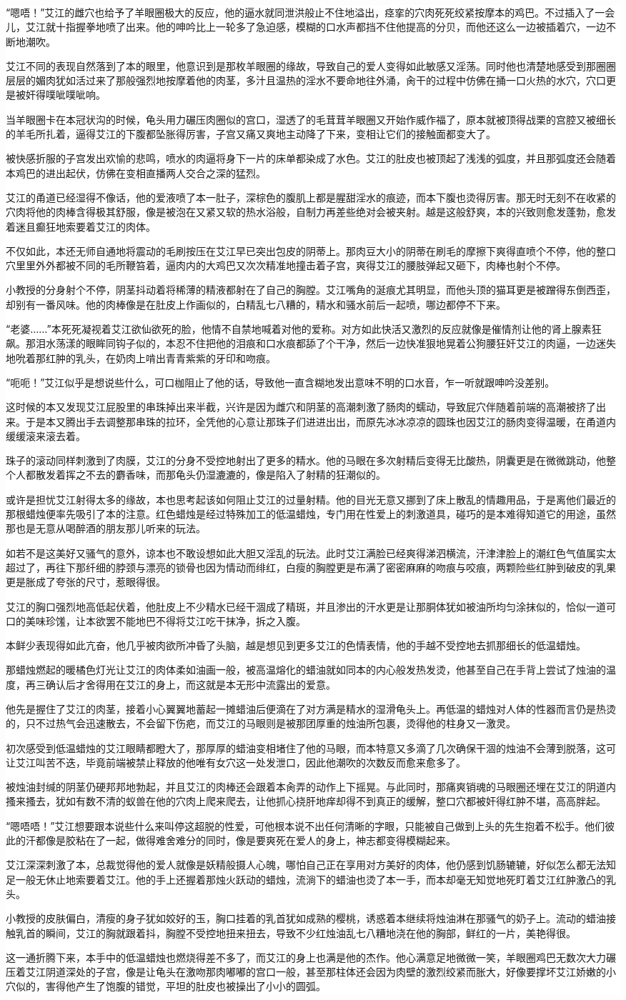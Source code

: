 “嗯唔！”艾江的雌穴也给予了羊眼圈极大的反应，他的逼水就同泄洪般止不住地溢出，痉挛的穴肉死死绞紧按摩本的鸡巴。不过插入了一会儿，艾江就十指握拳地喷了出来。他的呻吟比上一轮多了急迫感，模糊的口水声都挡不住他提高的分贝，而他还这么一边被插着穴，一边不断地潮吹。

艾江不同的表现自然落到了本的眼里，他意识到是那枚羊眼圈的缘故，导致自己的爱人变得如此敏感又淫荡。同时他也清楚地感受到那圈圈层层的媚肉犹如活过来了那般强烈地按摩着他的肉茎，多汁且温热的淫水不要命地往外涌，肏干的过程中仿佛在捅一口火热的水穴，穴口更是被奸得噗呲噗呲响。

当羊眼圈卡在本冠状沟的时候，龟头用力碾压肉圈似的宫口，湿透了的毛茸茸羊眼圈又开始作威作福了，原本就被顶得战栗的宫腔又被细长的羊毛所扎着，逼得艾江的下腹都坠胀得厉害，子宫又痛又爽地主动降了下来，变相让它们的接触面都变大了。

被快感折服的子宫发出欢愉的悲鸣，喷水的肉逼将身下一片的床单都染成了水色。艾江的肚皮也被顶起了浅浅的弧度，并且那弧度还会随着本鸡巴的进出起伏，仿佛在变相直播两人交合之深的猛烈。

艾江的甬道已经湿得不像话，他的爱液喷了本一肚子，深棕色的腹肌上都是腥甜淫水的痕迹，而本下腹也烫得厉害。那无时无刻不在收紧的穴肉将他的肉棒含得极其舒服，像是被泡在又紧又软的热水浴般，自制力再差些绝对会被夹射。越是这般舒爽，本的兴致则愈发蓬勃，愈发着迷且癫狂地索要着艾江的肉体。

不仅如此，本还无师自通地将震动的毛刷按压在艾江早已突出包皮的阴蒂上。那肉豆大小的阴蒂在刷毛的摩擦下爽得直喷个不停，他的整口穴里里外外都被不同的毛所鞭笞着，逼肉内的大鸡巴又次次精准地撞击着子宫，爽得艾江的腰肢弹起又砸下，肉棒也射个不停。

小教授的分身射个不停，阴茎抖动着将稀薄的精液都射在了自己的胸膛。艾江嘴角的涎痕尤其明显，而他头顶的猫耳更是被蹭得东倒西歪，却别有一番风味。他的肉棒像是在肚皮上作画似的，白精乱七八糟的，精水和骚水前后一起喷，哪边都停不下来。

“老婆……”本死死凝视着艾江欲仙欲死的脸，他情不自禁地喊着对他的爱称。对方如此快活又激烈的反应就像是催情剂让他的肾上腺素狂飙。那泪水荡漾的眼眸同钩子似的，本忍不住把他的泪痕和口水痕都舔了个干净，然后一边快准狠地晃着公狗腰狂奸艾江的肉逼，一边迷失地吮着那红肿的乳头，在奶肉上啃出青青紫紫的牙印和吻痕。

“呃呃！”艾江似乎是想说些什么，可口枷阻止了他的话，导致他一直含糊地发出意味不明的口水音，乍一听就跟呻吟没差别。

这时候的本又发现艾江屁股里的串珠掉出来半截，兴许是因为雌穴和阴茎的高潮刺激了肠肉的蠕动，导致屁穴伴随着前端的高潮被挤了出来。于是本又腾出手去调整那串珠的拉环，全凭他的心意让那珠子们进进出出，而原先冰冰凉凉的圆珠也因艾江的肠肉变得温暖，在甬道内缓缓滚来滚去着。

珠子的滚动同样刺激到了肉膜，艾江的分身不受控地射出了更多的精水。他的马眼在多次射精后变得无比酸热，阴囊更是在微微跳动，他整个人都散发着挥之不去的麝香味，而那龟头仍湿漉漉的，像是陷入了射精的狂潮似的。

或许是担忧艾江射得太多的缘故，本也思考起该如何阻止艾江的过量射精。他的目光无意又挪到了床上散乱的情趣用品，于是离他们最近的那根蜡烛便率先吸引了本的注意。红色蜡烛是经过特殊加工的低温蜡烛，专门用在性爱上的刺激道具，碰巧的是本难得知道它的用途，虽然那也是无意从喝醉酒的朋友那儿听来的玩法。

如若不是这美好又骚气的意外，谅本也不敢设想如此大胆又淫乱的玩法。此时艾江满脸已经爽得涕泗横流，汗津津脸上的潮红色气值属实太超过了，再往下那纤细的脖颈与漂亮的锁骨也因为情动而绯红，白瘦的胸膛更是布满了密密麻麻的吻痕与咬痕，两颗险些红肿到破皮的乳果更是胀成了夸张的尺寸，惹眼得很。

艾江的胸口强烈地高低起伏着，他肚皮上不少精水已经干涸成了精斑，并且渗出的汗水更是让那胴体犹如被油所均匀涂抹似的，恰似一道可口的美味珍馐，让本欲罢不能地巴不得将艾江吃干抹净，拆之入腹。

本鲜少表现得如此亢奋，他几乎被肉欲所冲昏了头脑，越是想见到更多艾江的色情表情，他的手越不受控地去抓那细长的低温蜡烛。

那蜡烛燃起的暖橘色灯光让艾江的肉体柔如油画一般，被高温熔化的蜡油就如同本的内心般发热发烫，他甚至自己在手背上尝试了烛油的温度，再三确认后才舍得用在艾江的身上，而这就是本无形中流露出的爱意。

他先是握住了艾江的肉茎，接着小心翼翼地蓄起一摊蜡油后便滴在了对方满是精水的湿滑龟头上。再低温的蜡烛对人体的性器而言仍是热烫的，只不过热气会迅速散去，不会留下伤疤，而艾江的马眼则是被那团厚重的烛油所包裹，烫得他的柱身又一激灵。

初次感受到低温蜡烛的艾江眼睛都瞪大了，那厚厚的蜡油变相堵住了他的马眼，而本特意又多滴了几次确保干涸的烛油不会薄到脱落，这可让艾江叫苦不迭，毕竟前端被禁止释放的他唯有女穴这一处发泄口，因此他潮吹的次数反而愈来愈多了。

被烛油封缄的阴茎仍硬邦邦地勃起，并且艾江的肉棒还会跟着本肏弄的动作上下摇晃。与此同时，那痛爽销魂的马眼圈还埋在艾江的阴道内搔来搔去，犹如有数不清的蚁兽在他的穴肉上爬来爬去，让他抓心挠肝地痒却得不到真正的缓解，整口穴都被奸得红肿不堪，高高胖起。

“嗯唔唔！”艾江想要跟本说些什么来叫停这超脱的性爱，可他根本说不出任何清晰的字眼，只能被自己做到上头的先生抱着不松手。他们彼此的汗都像是胶粘在了一起，做得难舍难分的同时，像是要爽死在爱人的身上，神志都变得模糊起来。

艾江深深刺激了本，总裁觉得他的爱人就像是妖精般摄人心魄，哪怕自己正在享用对方美好的肉体，他仍感到饥肠辘辘，好似怎么都无法知足一般无休止地索要着艾江。他的手上还握着那烛火跃动的蜡烛，流淌下的蜡油也烫了本一手，而本却毫无知觉地死盯着艾江红肿激凸的乳头。

小教授的皮肤偏白，清瘦的身子犹如姣好的玉，胸口挂着的乳首犹如成熟的樱桃，诱惑着本继续将烛油淋在那骚气的奶子上。流动的蜡油接触乳首的瞬间，艾江的胸就跟着抖，胸膛不受控地扭来扭去，导致不少红烛油乱七八糟地浇在他的胸部，鲜红的一片，美艳得很。

这一通折腾下来，本手中的低温蜡烛也燃烧得差不多了，而艾江的身上也满是他的杰作。他心满意足地微微一笑，羊眼圈鸡巴无数次大力碾压着艾江阴道深处的子宫，像是让龟头在激吻那肉嘟嘟的宫口一般，甚至那柱体还会因为肉壁的激烈绞紧而胀大，好像要撑坏艾江娇嫩的小穴似的，害得他产生了饱腹的错觉，平坦的肚皮也被操出了小小的圆弧。
